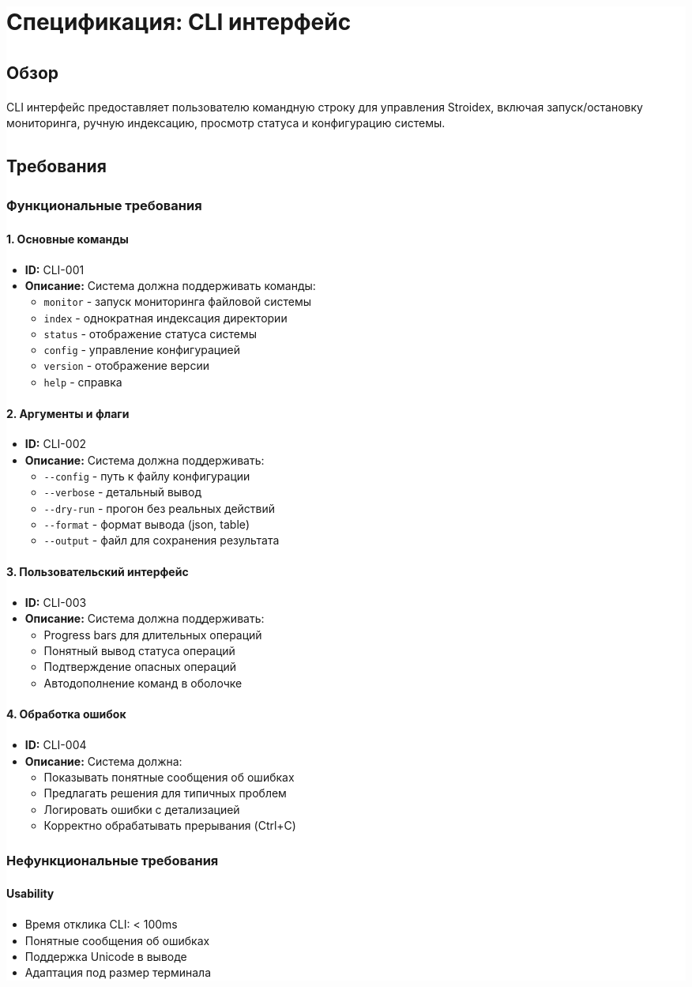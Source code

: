# Спецификация: CLI интерфейс

## Обзор

CLI интерфейс предоставляет пользователю командную строку для управления Stroidex, включая запуск/остановку мониторинга, ручную индексацию, просмотр статуса и конфигурацию системы.

## Требования

### Функциональные требования

#### 1. Основные команды
- **ID:** CLI-001
- **Описание:** Система должна поддерживать команды:
  - `monitor` - запуск мониторинга файловой системы
  - `index` - однократная индексация директории
  - `status` - отображение статуса системы
  - `config` - управление конфигурацией
  - `version` - отображение версии
  - `help` - справка

#### 2. Аргументы и флаги
- **ID:** CLI-002
- **Описание:** Система должна поддерживать:
  - `--config` - путь к файлу конфигурации
  - `--verbose` - детальный вывод
  - `--dry-run` - прогон без реальных действий
  - `--format` - формат вывода (json, table)
  - `--output` - файл для сохранения результата

#### 3. Пользовательский интерфейс
- **ID:** CLI-003
- **Описание:** Система должна поддерживать:
  - Progress bars для длительных операций
  - Понятный вывод статуса операций
  - Подтверждение опасных операций
  - Автодополнение команд в оболочке

#### 4. Обработка ошибок
- **ID:** CLI-004
- **Описание:** Система должна:
  - Показывать понятные сообщения об ошибках
  - Предлагать решения для типичных проблем
  - Логировать ошибки с детализацией
  - Корректно обрабатывать прерывания (Ctrl+C)

### Нефункциональные требования

#### Usability
- Время отклика CLI: < 100ms
- Понятные сообщения об ошибках
- Поддержка Unicode в выводе
- Адаптация под размер терминала
